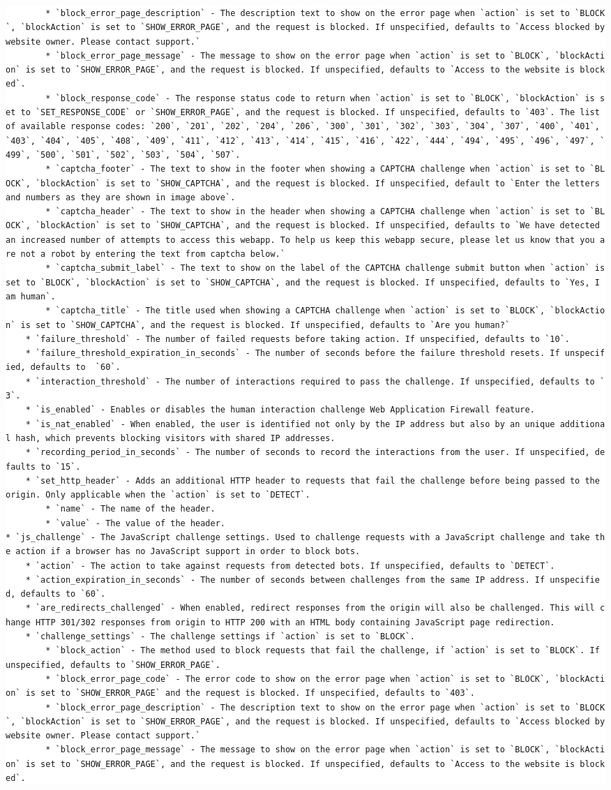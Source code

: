 			* `block_error_page_description` - The description text to show on the error page when `action` is set to `BLOCK`, `blockAction` is set to `SHOW_ERROR_PAGE`, and the request is blocked. If unspecified, defaults to `Access blocked by website owner. Please contact support.`
			* `block_error_page_message` - The message to show on the error page when `action` is set to `BLOCK`, `blockAction` is set to `SHOW_ERROR_PAGE`, and the request is blocked. If unspecified, defaults to `Access to the website is blocked`.
			* `block_response_code` - The response status code to return when `action` is set to `BLOCK`, `blockAction` is set to `SET_RESPONSE_CODE` or `SHOW_ERROR_PAGE`, and the request is blocked. If unspecified, defaults to `403`. The list of available response codes: `200`, `201`, `202`, `204`, `206`, `300`, `301`, `302`, `303`, `304`, `307`, `400`, `401`, `403`, `404`, `405`, `408`, `409`, `411`, `412`, `413`, `414`, `415`, `416`, `422`, `444`, `494`, `495`, `496`, `497`, `499`, `500`, `501`, `502`, `503`, `504`, `507`.
			* `captcha_footer` - The text to show in the footer when showing a CAPTCHA challenge when `action` is set to `BLOCK`, `blockAction` is set to `SHOW_CAPTCHA`, and the request is blocked. If unspecified, default to `Enter the letters and numbers as they are shown in image above`.
			* `captcha_header` - The text to show in the header when showing a CAPTCHA challenge when `action` is set to `BLOCK`, `blockAction` is set to `SHOW_CAPTCHA`, and the request is blocked. If unspecified, defaults to `We have detected an increased number of attempts to access this webapp. To help us keep this webapp secure, please let us know that you are not a robot by entering the text from captcha below.`
			* `captcha_submit_label` - The text to show on the label of the CAPTCHA challenge submit button when `action` is set to `BLOCK`, `blockAction` is set to `SHOW_CAPTCHA`, and the request is blocked. If unspecified, defaults to `Yes, I am human`.
			* `captcha_title` - The title used when showing a CAPTCHA challenge when `action` is set to `BLOCK`, `blockAction` is set to `SHOW_CAPTCHA`, and the request is blocked. If unspecified, defaults to `Are you human?`
		* `failure_threshold` - The number of failed requests before taking action. If unspecified, defaults to `10`.
		* `failure_threshold_expiration_in_seconds` - The number of seconds before the failure threshold resets. If unspecified, defaults to  `60`.
		* `interaction_threshold` - The number of interactions required to pass the challenge. If unspecified, defaults to `3`.
		* `is_enabled` - Enables or disables the human interaction challenge Web Application Firewall feature.
		* `is_nat_enabled` - When enabled, the user is identified not only by the IP address but also by an unique additional hash, which prevents blocking visitors with shared IP addresses.
		* `recording_period_in_seconds` - The number of seconds to record the interactions from the user. If unspecified, defaults to `15`.
		* `set_http_header` - Adds an additional HTTP header to requests that fail the challenge before being passed to the origin. Only applicable when the `action` is set to `DETECT`.
			* `name` - The name of the header.
			* `value` - The value of the header.
	* `js_challenge` - The JavaScript challenge settings. Used to challenge requests with a JavaScript challenge and take the action if a browser has no JavaScript support in order to block bots.
		* `action` - The action to take against requests from detected bots. If unspecified, defaults to `DETECT`.
		* `action_expiration_in_seconds` - The number of seconds between challenges from the same IP address. If unspecified, defaults to `60`.
		* `are_redirects_challenged` - When enabled, redirect responses from the origin will also be challenged. This will change HTTP 301/302 responses from origin to HTTP 200 with an HTML body containing JavaScript page redirection.
		* `challenge_settings` - The challenge settings if `action` is set to `BLOCK`.
			* `block_action` - The method used to block requests that fail the challenge, if `action` is set to `BLOCK`. If unspecified, defaults to `SHOW_ERROR_PAGE`.
			* `block_error_page_code` - The error code to show on the error page when `action` is set to `BLOCK`, `blockAction` is set to `SHOW_ERROR_PAGE` and the request is blocked. If unspecified, defaults to `403`.
			* `block_error_page_description` - The description text to show on the error page when `action` is set to `BLOCK`, `blockAction` is set to `SHOW_ERROR_PAGE`, and the request is blocked. If unspecified, defaults to `Access blocked by website owner. Please contact support.`
			* `block_error_page_message` - The message to show on the error page when `action` is set to `BLOCK`, `blockAction` is set to `SHOW_ERROR_PAGE`, and the request is blocked. If unspecified, defaults to `Access to the website is blocked`.